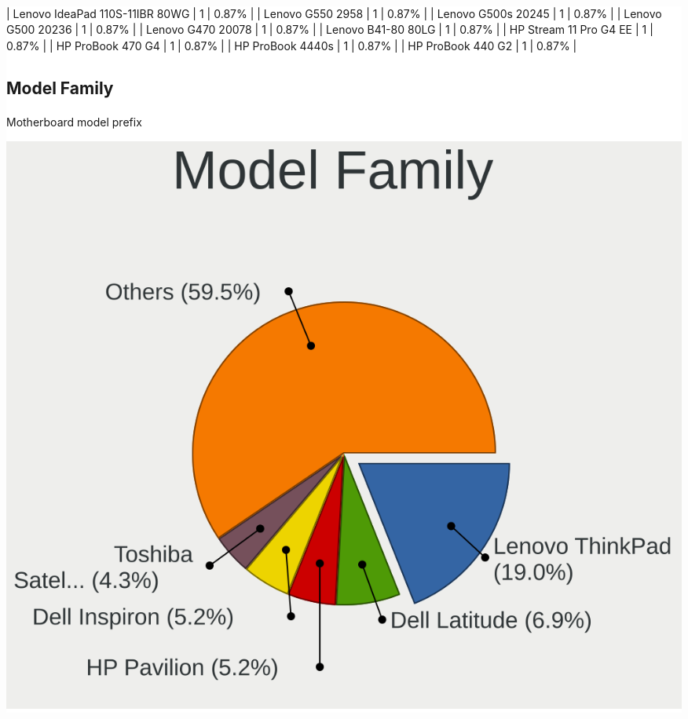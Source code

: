 | Lenovo IdeaPad 110S-11IBR 80WG              | 1         | 0.87%   |
| Lenovo G550 2958                            | 1         | 0.87%   |
| Lenovo G500s 20245                          | 1         | 0.87%   |
| Lenovo G500 20236                           | 1         | 0.87%   |
| Lenovo G470 20078                           | 1         | 0.87%   |
| Lenovo B41-80 80LG                          | 1         | 0.87%   |
| HP Stream 11 Pro G4 EE                      | 1         | 0.87%   |
| HP ProBook 470 G4                           | 1         | 0.87%   |
| HP ProBook 4440s                            | 1         | 0.87%   |
| HP ProBook 440 G2                           | 1         | 0.87%   |

Model Family
------------

Motherboard model prefix

![Model Family](./images/pie_chart_bsd/node_model_family.svg)
